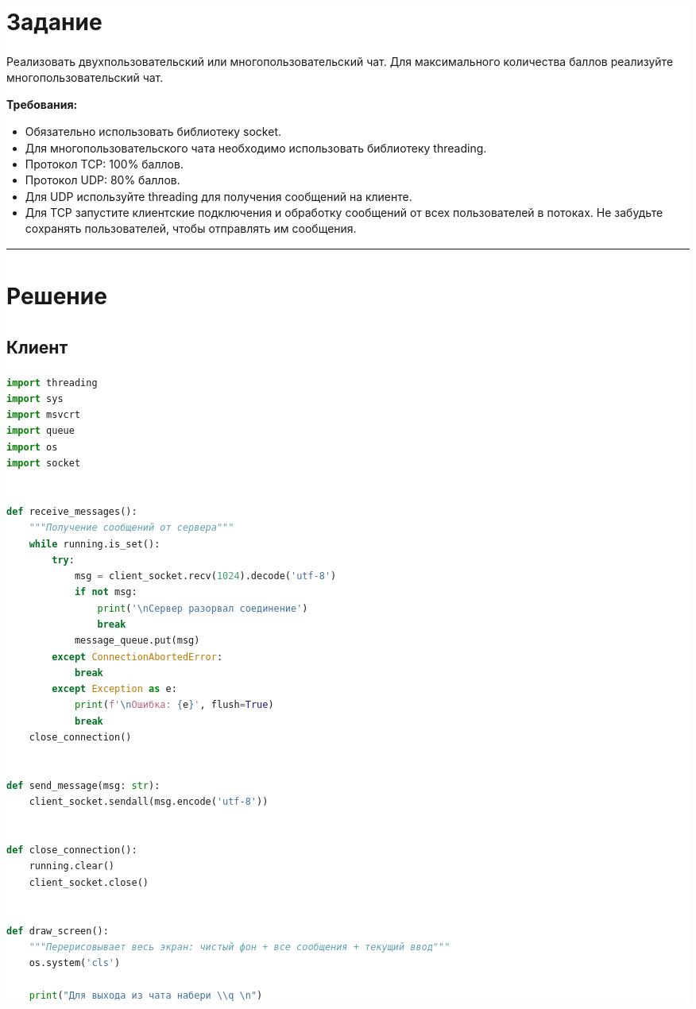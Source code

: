 # Задание
Реализовать двухпользовательский или многопользовательский чат. Для максимального количества баллов реализуйте 
многопользовательский чат.

**Требования:**

- Обязательно использовать библиотеку socket.
- Для многопользовательского чата необходимо использовать библиотеку threading.
- Протокол TCP: 100% баллов.
- Протокол UDP: 80% баллов.
- Для UDP используйте threading для получения сообщений на клиенте.
- Для TCP запустите клиентские подключения и обработку сообщений от всех пользователей в потоках. Не забудьте сохранять
пользователей, чтобы отправлять им сообщения.
 
***

# Решение

## Клиент

```python
import threading
import sys
import msvcrt
import queue
import os
import socket


def receive_messages():
    """Получение сообщений от сервера"""
    while running.is_set():
        try:
            msg = client_socket.recv(1024).decode('utf-8')
            if not msg:
                print('\nСервер разорвал соединение')
                break
            message_queue.put(msg)
        except ConnectionAbortedError:
            break
        except Exception as e:
            print(f'\nОшибка: {e}', flush=True)
            break
    close_connection()
            
            
def send_message(msg: str):
    client_socket.sendall(msg.encode('utf-8'))


def close_connection():
    running.clear()
    client_socket.close()


def draw_screen():
    """Перерисовывает весь экран: чистый фон + все сообщения + текущий ввод"""
    os.system('cls')

    print("Для выхода из чата набери \\q \n")
```